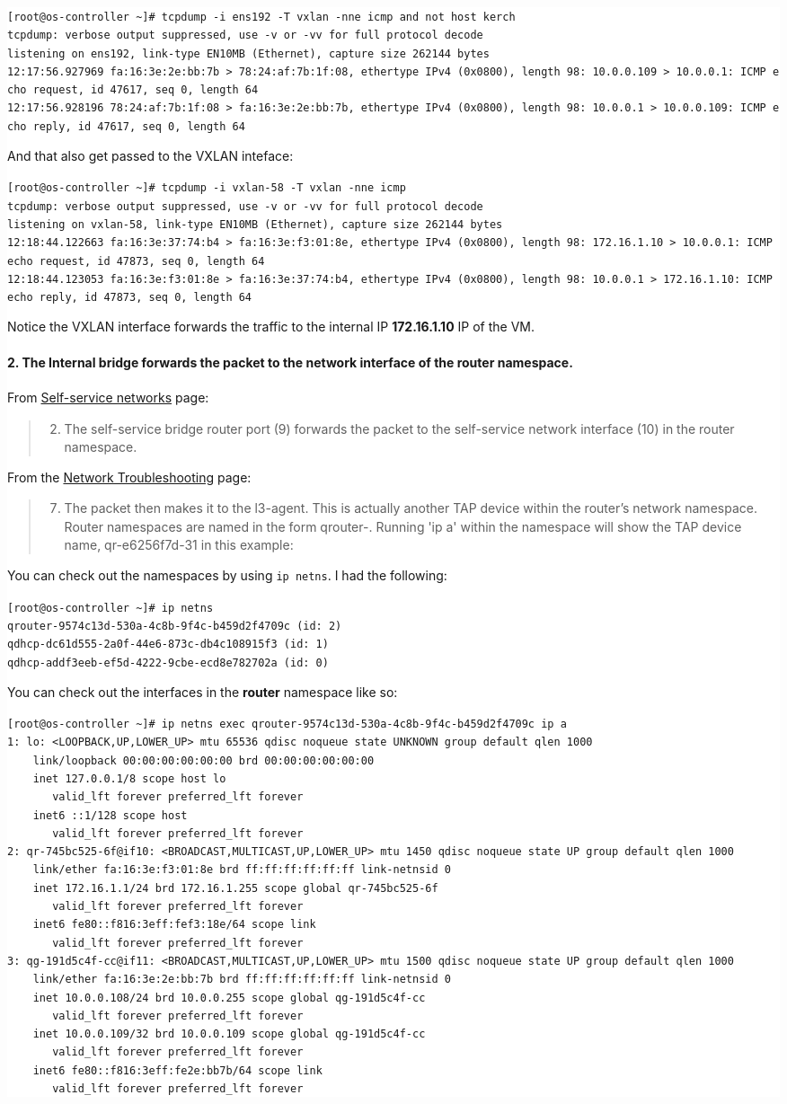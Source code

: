 	[root@os-controller ~]# tcpdump -i ens192 -T vxlan -nne icmp and not host kerch
	tcpdump: verbose output suppressed, use -v or -vv for full protocol decode
	listening on ens192, link-type EN10MB (Ethernet), capture size 262144 bytes
	12:17:56.927969 fa:16:3e:2e:bb:7b > 78:24:af:7b:1f:08, ethertype IPv4 (0x0800), length 98: 10.0.0.109 > 10.0.0.1: ICMP echo request, id 47617, seq 0, length 64
	12:17:56.928196 78:24:af:7b:1f:08 > fa:16:3e:2e:bb:7b, ethertype IPv4 (0x0800), length 98: 10.0.0.1 > 10.0.0.109: ICMP echo reply, id 47617, seq 0, length 64

And that also get passed to the VXLAN inteface:

	[root@os-controller ~]# tcpdump -i vxlan-58 -T vxlan -nne icmp
	tcpdump: verbose output suppressed, use -v or -vv for full protocol decode
	listening on vxlan-58, link-type EN10MB (Ethernet), capture size 262144 bytes
	12:18:44.122663 fa:16:3e:37:74:b4 > fa:16:3e:f3:01:8e, ethertype IPv4 (0x0800), length 98: 172.16.1.10 > 10.0.0.1: ICMP echo request, id 47873, seq 0, length 64
	12:18:44.123053 fa:16:3e:f3:01:8e > fa:16:3e:37:74:b4, ethertype IPv4 (0x0800), length 98: 10.0.0.1 > 172.16.1.10: ICMP echo reply, id 47873, seq 0, length 64

Notice the VXLAN interface forwards the traffic to the internal IP **172.16.1.10** IP of the VM.

#### 2. The Internal bridge forwards the packet to the network interface of the router namespace.

From [Self-service networks](https://docs.openstack.org/ocata/networking-guide/deploy-lb-selfservice.html) page:

> 2. The self-service bridge router port (9) forwards the packet to the self-service network interface (10) in the router namespace.

From the [Network Troubleshooting](https://docs.openstack.org/ops-guide/ops-network-troubleshooting.html) page:

> 7. The packet then makes it to the l3-agent. This is actually another TAP device within the router’s network namespace. Router namespaces are named in the form qrouter-<router-uuid>. Running 'ip a' within the namespace will show the TAP device name, qr-e6256f7d-31 in this example:


You can check out the namespaces by using `ip netns`. I had the following:

	[root@os-controller ~]# ip netns
	qrouter-9574c13d-530a-4c8b-9f4c-b459d2f4709c (id: 2)
	qdhcp-dc61d555-2a0f-44e6-873c-db4c108915f3 (id: 1)
	qdhcp-addf3eeb-ef5d-4222-9cbe-ecd8e782702a (id: 0)

You can check out the interfaces in the **router** namespace like so:

	[root@os-controller ~]# ip netns exec qrouter-9574c13d-530a-4c8b-9f4c-b459d2f4709c ip a
	1: lo: <LOOPBACK,UP,LOWER_UP> mtu 65536 qdisc noqueue state UNKNOWN group default qlen 1000
	    link/loopback 00:00:00:00:00:00 brd 00:00:00:00:00:00
	    inet 127.0.0.1/8 scope host lo
	       valid_lft forever preferred_lft forever
	    inet6 ::1/128 scope host
	       valid_lft forever preferred_lft forever
	2: qr-745bc525-6f@if10: <BROADCAST,MULTICAST,UP,LOWER_UP> mtu 1450 qdisc noqueue state UP group default qlen 1000
	    link/ether fa:16:3e:f3:01:8e brd ff:ff:ff:ff:ff:ff link-netnsid 0
	    inet 172.16.1.1/24 brd 172.16.1.255 scope global qr-745bc525-6f
	       valid_lft forever preferred_lft forever
	    inet6 fe80::f816:3eff:fef3:18e/64 scope link
	       valid_lft forever preferred_lft forever
	3: qg-191d5c4f-cc@if11: <BROADCAST,MULTICAST,UP,LOWER_UP> mtu 1500 qdisc noqueue state UP group default qlen 1000
	    link/ether fa:16:3e:2e:bb:7b brd ff:ff:ff:ff:ff:ff link-netnsid 0
	    inet 10.0.0.108/24 brd 10.0.0.255 scope global qg-191d5c4f-cc
	       valid_lft forever preferred_lft forever
	    inet 10.0.0.109/32 brd 10.0.0.109 scope global qg-191d5c4f-cc
	       valid_lft forever preferred_lft forever
	    inet6 fe80::f816:3eff:fe2e:bb7b/64 scope link
	       valid_lft forever preferred_lft forever